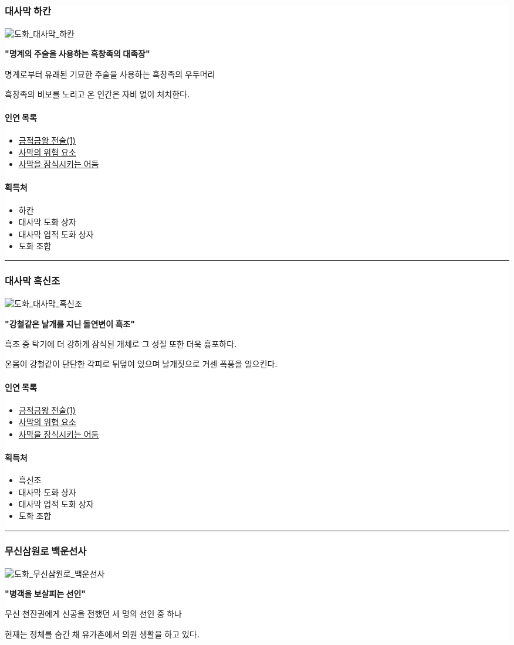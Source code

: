 
### <span text-flawless>대사막 하칸</span>
![도화_대사막_하칸](/도화/대사막_하칸.webp)

**"명계의 주술을 사용하는 흑창족의 대족장"**

명계로부터 유래된 기묘한 주술을 사용하는 흑창족의 우두머리

흑창족의 비보를 노리고 온 인간은 자비 없이 처치한다.

#### 인연 목록
- [금적금왕 전술(1)](./인연#금적금왕-전술1)
- [사막의 위협 요소](./인연#사막의-위협-요소)
- [사막을 잠식시키는 어둠](./인연#사막을-잠식시키는-어둠)

#### 획득처
- 하칸
- 대사막 도화 상자
- 대사막 업적 도화 상자
- 도화 조합

---

### <span text-flawless>대사막 흑신조</span>
![도화_대사막_흑신조](/도화/대사막_흑신조.webp)

**"강철같은 날개를 지닌 돌연변이 흑조"**

흑조 중 탁기에 더 강하게 잠식된 개체로 그 성질 또한 더욱 흉포하다.

온몸이 강철같이 단단한 각피로 뒤덮여 있으며 날개짓으로 거센 폭풍을 일으킨다.

#### 인연 목록
- [금적금왕 전술(1)](./인연#금적금왕-전술1)
- [사막의 위협 요소](./인연#사막의-위협-요소)
- [사막을 잠식시키는 어둠](./인연#사막을-잠식시키는-어둠)

#### 획득처
- 흑신조
- 대사막 도화 상자
- 대사막 업적 도화 상자
- 도화 조합

---

### <span text-flawless>무신삼원로 백운선사</span>
![도화_무신삼원로_백운선사](/도화/무신삼원로_백운선사.webp)

**"병객을 보살피는 선인"**

무신 천진권에게 신공을 전했던 세 명의 선인 중 하나

현재는 정체를 숨긴 채 유가촌에서 의원 생활을 하고 있다.
